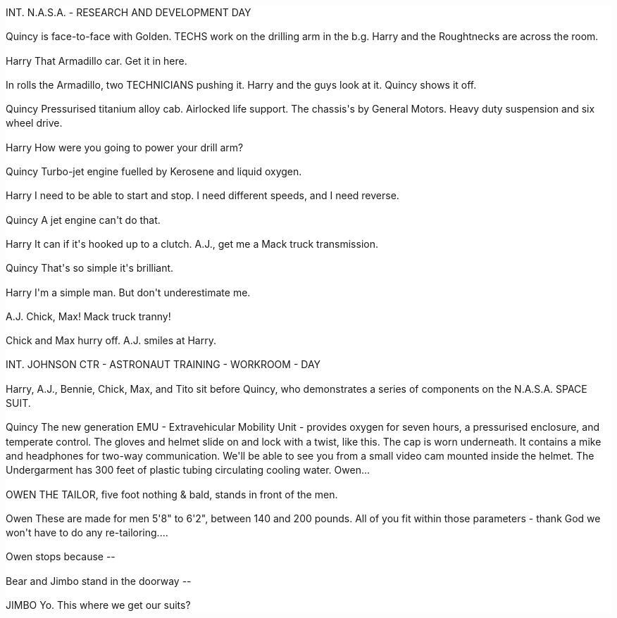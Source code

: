 INT. N.A.S.A. - RESEARCH AND DEVELOPMENT DAY

Quincy is face-to-face with Golden. TECHS work on the drilling 
arm in the b.g.  Harry and the Roughtnecks are across the room. 

Harry That Armadillo car. Get it in here.

In rolls the Armadillo, two TECHNICIANS pushing it. Harry and the 
guys look at  it. Quincy shows it off.

Quincy Pressurised titanium alloy cab. Airlocked life support. 
The chassis's  by General Motors. Heavy duty suspension and six 
wheel drive. 

Harry How were you going to power your drill arm?

Quincy Turbo-jet engine fuelled by Kerosene and liquid oxygen.

Harry I need to be able to start and stop. I need different 
speeds, and I need  reverse.

Quincy A jet engine can't do that.

Harry It can if it's hooked up to a clutch. A.J., get me a Mack 
truck  transmission.

Quincy That's so simple it's brilliant.

Harry I'm a simple man. But don't underestimate me.

A.J. Chick, Max! Mack truck tranny!

Chick and Max hurry off. A.J. smiles at Harry.

INT. JOHNSON CTR - ASTRONAUT TRAINING - WORKROOM - DAY

Harry, A.J., Bennie, Chick, Max, and Tito sit before Quincy, who 
demonstrates a  series of components on the N.A.S.A. SPACE SUIT. 

Quincy The new generation EMU - Extravehicular Mobility Unit - 
provides oxygen  for seven hours, a pressurised enclosure, and 
temperate control. The gloves and  helmet slide  on and lock with 
a twist, like this. The cap is worn underneath. It  contains a 
mike and headphones for two-way communication. We'll be able to 
see  you from a small  video cam mounted inside the helmet. The 
Undergarment has 300 feet  of plastic tubing circulating cooling 
water. Owen... 

OWEN THE TAILOR, five foot nothing & bald, stands in front of the 
men.

Owen These are made for men 5'8" to 6'2", between 140 and 200 
pounds. All of  you fit within those parameters - thank God we 
won't have to do any  re-tailoring.... 

Owen stops because --

Bear and Jimbo stand in the doorway --

JIMBO Yo. This where we get our suits?
